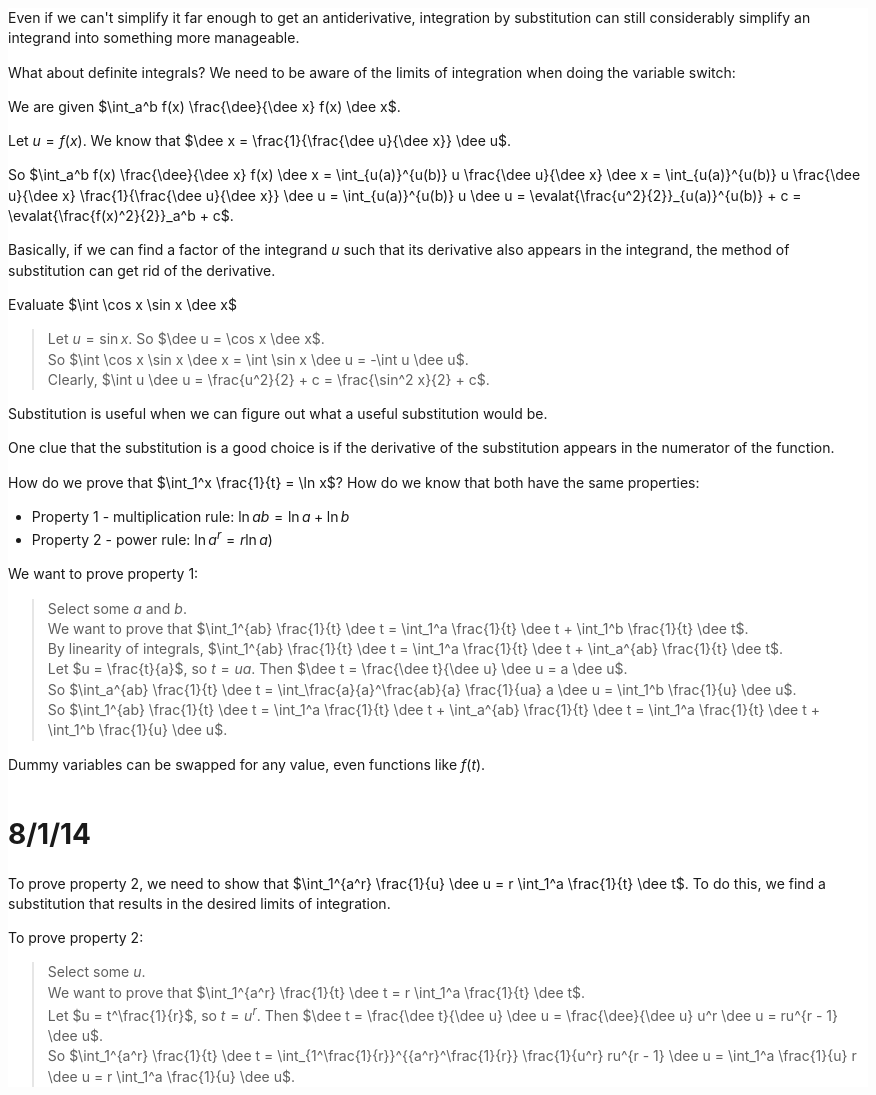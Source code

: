 Even if we can't simplify it far enough to get an antiderivative, integration by substitution can still considerably simplify an integrand into something more manageable.

What about definite integrals? We need to be aware of the limits of integration when doing the variable switch:

We are given $\int_a^b f(x) \frac{\dee}{\dee x} f(x) \dee x$.

Let $u = f(x)$. We know that $\dee x = \frac{1}{\frac{\dee u}{\dee x}} \dee u$.

So $\int_a^b f(x) \frac{\dee}{\dee x} f(x) \dee x = \int_{u(a)}^{u(b)} u \frac{\dee u}{\dee x} \dee x = \int_{u(a)}^{u(b)} u \frac{\dee u}{\dee x} \frac{1}{\frac{\dee u}{\dee x}} \dee u = \int_{u(a)}^{u(b)} u \dee u = \evalat{\frac{u^2}{2}}_{u(a)}^{u(b)} + c = \evalat{\frac{f(x)^2}{2}}_a^b + c$.

Basically, if we can find a factor of the integrand $u$ such that its derivative also appears in the integrand, the method of substitution can get rid of the derivative.

Evaluate $\int \cos x \sin x \dee x$

> Let $u = \sin x$. So $\dee u = \cos x \dee x$.  
> So $\int \cos x \sin x \dee x = \int \sin x \dee u = -\int u \dee u$.  
> Clearly, $\int u \dee u = \frac{u^2}{2} + c = \frac{\sin^2 x}{2} + c$.  

Substitution is useful when we can figure out what a useful substitution would be.

One clue that the substitution is a good choice is if the derivative of the substitution appears in the numerator of the function.

How do we prove that $\int_1^x \frac{1}{t} = \ln x$? How do we know that both have the same properties:

* Property 1 - multiplication rule: $\ln ab = \ln a + \ln b$
* Property 2 - power rule: $\ln a^r = r \ln a$)

We want to prove property 1:

> Select some $a$ and $b$.  
> We want to prove that $\int_1^{ab} \frac{1}{t} \dee t = \int_1^a \frac{1}{t} \dee t + \int_1^b \frac{1}{t} \dee t$.  
> By linearity of integrals, $\int_1^{ab} \frac{1}{t} \dee t = \int_1^a \frac{1}{t} \dee t + \int_a^{ab} \frac{1}{t} \dee t$.  
> Let $u = \frac{t}{a}$, so $t = ua$. Then $\dee t = \frac{\dee t}{\dee u} \dee u = a \dee u$.  
> So $\int_a^{ab} \frac{1}{t} \dee t = \int_\frac{a}{a}^\frac{ab}{a} \frac{1}{ua} a \dee u = \int_1^b \frac{1}{u} \dee u$.  
> So $\int_1^{ab} \frac{1}{t} \dee t = \int_1^a \frac{1}{t} \dee t + \int_a^{ab} \frac{1}{t} \dee t = \int_1^a \frac{1}{t} \dee t + \int_1^b \frac{1}{u} \dee u$.  

Dummy variables can be swapped for any value, even functions like $f(t)$.

# 8/1/14

To prove property 2, we need to show that $\int_1^{a^r} \frac{1}{u} \dee u = r \int_1^a \frac{1}{t} \dee t$. To do this, we find a substitution that results in the desired limits of integration.

To prove property 2:

> Select some $u$.  
> We want to prove that $\int_1^{a^r} \frac{1}{t} \dee t = r \int_1^a \frac{1}{t} \dee t$.  
> Let $u = t^\frac{1}{r}$, so $t = u^r$. Then $\dee t = \frac{\dee t}{\dee u} \dee u = \frac{\dee}{\dee u} u^r \dee u = ru^{r - 1} \dee u$.  
> So $\int_1^{a^r} \frac{1}{t} \dee t = \int_{1^\frac{1}{r}}^{{a^r}^\frac{1}{r}} \frac{1}{u^r} ru^{r - 1} \dee u = \int_1^a \frac{1}{u} r \dee u = r \int_1^a \frac{1}{u} \dee u$.  
